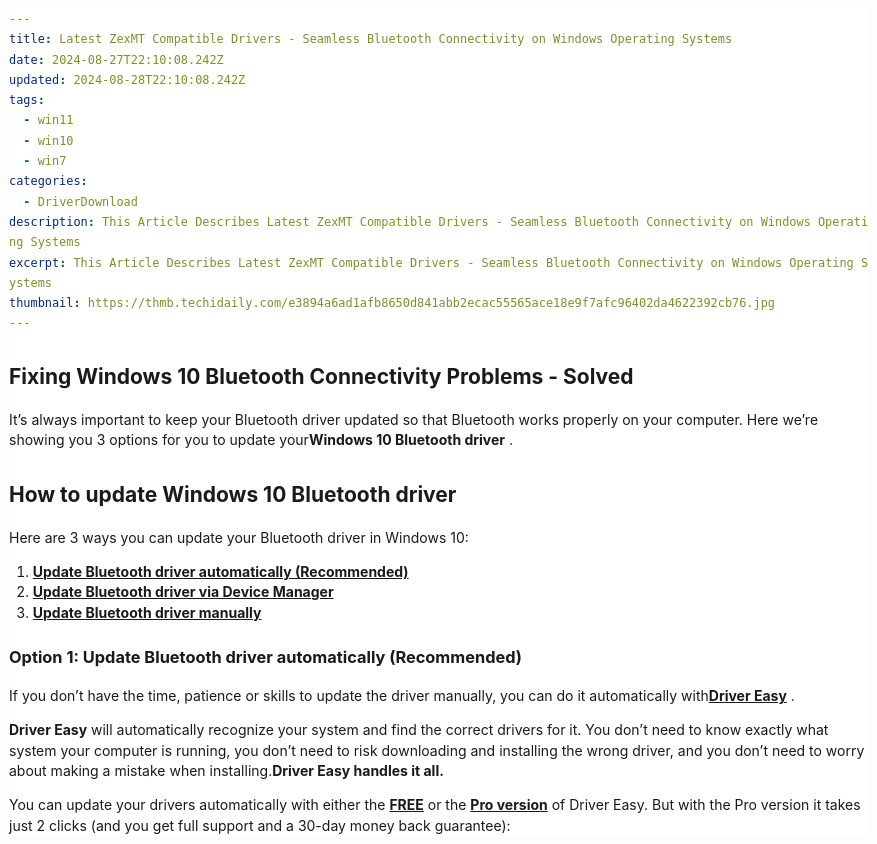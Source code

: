 ```yaml
---
title: Latest ZexMT Compatible Drivers - Seamless Bluetooth Connectivity on Windows Operating Systems
date: 2024-08-27T22:10:08.242Z
updated: 2024-08-28T22:10:08.242Z
tags:
  - win11
  - win10
  - win7
categories:
  - DriverDownload
description: This Article Describes Latest ZexMT Compatible Drivers - Seamless Bluetooth Connectivity on Windows Operating Systems
excerpt: This Article Describes Latest ZexMT Compatible Drivers - Seamless Bluetooth Connectivity on Windows Operating Systems
thumbnail: https://thmb.techidaily.com/e3894a6ad1afb8650d841abb2ecac55565ace18e9f7afc96402da4622392cb76.jpg
---
```


## Fixing Windows 10 Bluetooth Connectivity Problems - Solved

It’s always important to keep your Bluetooth driver updated so that Bluetooth works properly on your computer. Here we’re showing you 3 options for you to update your**Windows 10 Bluetooth driver** .

## How to update Windows 10 Bluetooth driver

Here are 3 ways you can update your Bluetooth driver in Windows 10:

1. **[Update Bluetooth driver automatically (Recommended)](https://www.drivereasy.com/knowledge/windows-10-bluetooth-driver-free-download-install-easily/#O1)**
2. **[Update Bluetooth driver via Device Manager](https://tools.techidaily.com/drivereasy/download/)**
3. **[Update Bluetooth driver manually](https://tools.techidaily.com/drivereasy/download/)**

### Option 1: Update Bluetooth driver automatically (Recommended)

 If you don’t have the time, patience or skills to update the driver manually, you can do it automatically with[**Driver Easy**](https://tools.techidaily.com/drivereasy/download/) .

**Driver Easy**   will automatically recognize your system and find the correct drivers for it. You don’t need to know exactly what system your computer is running, you don’t need to risk downloading and installing the wrong driver, and you don’t need to worry about making a mistake when installing.**Driver Easy handles it all.**

 You can update your drivers automatically with either the **[FREE](https://tools.techidaily.com/drivereasy/download/)**  or the **[Pro version](https://tools.techidaily.com/drivereasy/download/)**  of Driver Easy. But with the Pro version it takes just 2 clicks (and you get full support and a 30-day money back guarantee):
